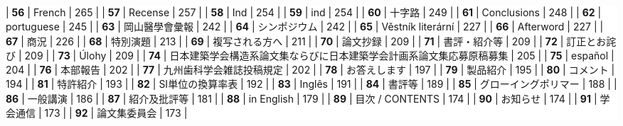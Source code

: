 | **56**  | French                                                                                               | 265                  |
| **57**  | Recense                                                                                              | 257                  |
| **58**  | Ind                                                                                                  | 254                  |
| **59**  | ind                                                                                                  | 254                  |
| **60**  | 十字路                                                                                               | 249                  |
| **61**  | Conclusions                                                                                          | 248                  |
| **62**  | portuguese                                                                                           | 245                  |
| **63**  | 岡山醫學會彙報                                                                                       | 242                  |
| **64**  | シンポジウム                                                                                         | 242                  |
| **65**  | Věstník literární                                                                                    | 227                  |
| **66**  | Afterword                                                                                            | 227                  |
| **67**  | 商況                                                                                                 | 226                  |
| **68**  | 特別演題                                                                                             | 213                  |
| **69**  | 複写される方へ                                                                                       | 211                  |
| **70**  | 論文抄録                                                                                             | 209                  |
| **71**  | 書評・紹介等                                                                                         | 209                  |
| **72**  | 訂正とお詫び                                                                                         | 209                  |
| **73**  | Úlohy                                                                                                | 209                  |
| **74**  | 日本建築学会構造系論文集ならびに日本建築学会計画系論文集応募原稿募集                                 | 205                  |
| **75**  | español                                                                                              | 204                  |
| **76**  | 本部報告                                                                                             | 202                  |
| **77**  | 九州歯科学会雑誌投稿規定                                                                             | 202                  |
| **78**  | お答えします                                                                                         | 197                  |
| **79**  | 製品紹介                                                                                             | 195                  |
| **80**  | コメント                                                                                             | 194                  |
| **81**  | 特許紹介                                                                                             | 193                  |
| **82**  | SI単位の換算率表                                                                                     | 192                  |
| **83**  | Inglês                                                                                               | 191                  |
| **84**  | 書評等                                                                                               | 189                  |
| **85**  | グローイングポリマー                                                                                 | 188                  |
| **86**  | 一般講演                                                                                             | 186                  |
| **87**  | 紹介及批評等                                                                                         | 181                  |
| **88**  | in English                                                                                           | 179                  |
| **89**  | 目次 / CONTENTS                                                                                      | 174                  |
| **90**  | お知らせ                                                                                             | 174                  |
| **91**  | 学会通信                                                                                             | 173                  |
| **92**  | 論文集委員会                                                                                         | 173                  |
